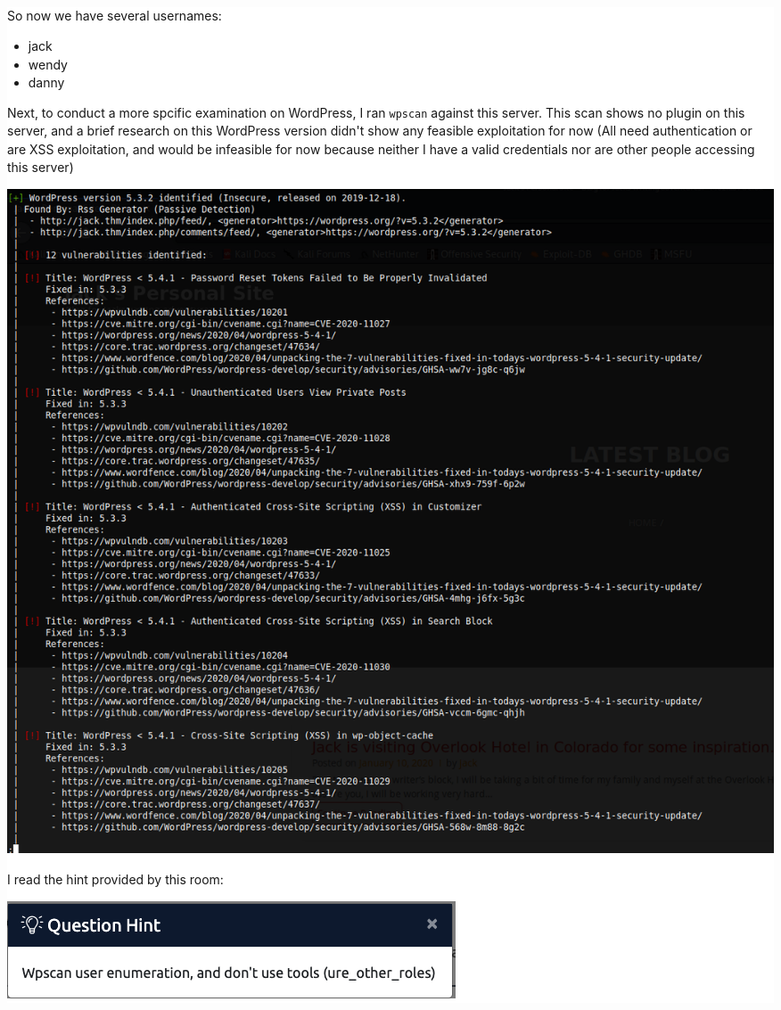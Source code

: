 So now we have several usernames:

* jack
* wendy
* danny

Next, to conduct a more spcific examination on WordPress, I ran `wpscan` against this server. This scan shows no plugin on this server, and a brief research on this WordPress version didn't show any feasible exploitation for now (All need authentication or are XSS exploitation, and would be infeasible for now because neither I have a valid credentials nor are other people accessing this server)

![vulns](vulns.png)

I read the hint provided by this room:

![hint 1](hint1.png)
